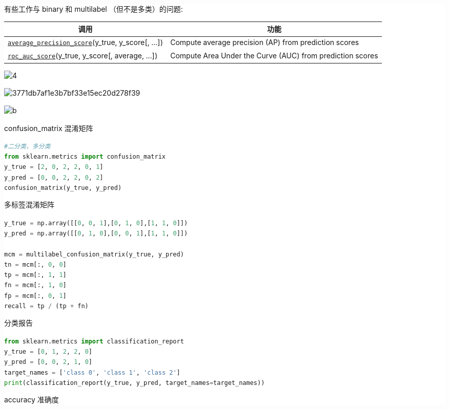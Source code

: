 有些工作与 binary 和 multilabel （但不是多类）的问题:

| 调用                                                         | 功能                                                      |
| ------------------------------------------------------------ | --------------------------------------------------------- |
| [`average_precision_score`](https://scikit-learn.org/stable/modules/generated/sklearn.metrics.average_precision_score.html#sklearn.metrics.average_precision_score)(y_true, y_score[, …]) | Compute average precision (AP) from prediction scores     |
| [`roc_auc_score`](https://scikit-learn.org/stable/modules/generated/sklearn.metrics.roc_auc_score.html#sklearn.metrics.roc_auc_score)(y_true, y_score[, average, …]) | Compute Area Under the Curve (AUC) from prediction scores |



![4](https://raw.githubusercontent.com/zhanghongyang42/images/main/407341c3d4d055b857bb3229003b9daf.png)

![3771db7af1e3b7bf33e15ec20d278f39](https://raw.githubusercontent.com/zhanghongyang42/images/main/3771db7af1e3b7bf33e15ec20d278f39.png)

![b](https://raw.githubusercontent.com/zhanghongyang42/images/main/b3edbb24837112f795a22e3574457416.png)



confusion_matrix	混淆矩阵

```python
#二分类，多分类
from sklearn.metrics import confusion_matrix
y_true = [2, 0, 2, 2, 0, 1]
y_pred = [0, 0, 2, 2, 0, 2]
confusion_matrix(y_true, y_pred)
```



多标签混淆矩阵

```python
y_true = np.array([[0, 0, 1],[0, 1, 0],[1, 1, 0]])
y_pred = np.array([[0, 1, 0],[0, 0, 1],[1, 1, 0]])

mcm = multilabel_confusion_matrix(y_true, y_pred)
tn = mcm[:, 0, 0]
tp = mcm[:, 1, 1]
fn = mcm[:, 1, 0]
fp = mcm[:, 0, 1]
recall = tp / (tp + fn)
```



分类报告

```python
from sklearn.metrics import classification_report
y_true = [0, 1, 2, 2, 0]
y_pred = [0, 0, 2, 1, 0]
target_names = ['class 0', 'class 1', 'class 2']
print(classification_report(y_true, y_pred, target_names=target_names))
```



accuracy	准确度
